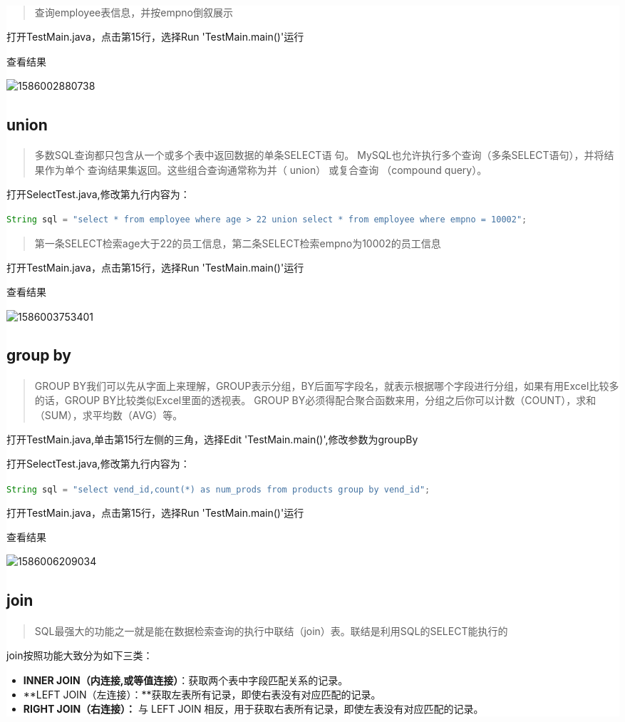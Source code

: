 > 查询employee表信息，并按empno倒叙展示

打开TestMain.java，点击第15行，选择Run 'TestMain.main()'运行

查看结果

![1586002880738](C:\Users\ChengYueyi\AppData\Roaming\Typora\typora-user-images\1586002880738.png)

## union

> 多数SQL查询都只包含从一个或多个表中返回数据的单条SELECT语
> 句。 MySQL也允许执行多个查询（多条SELECT语句），并将结果作为单个
> 查询结果集返回。这些组合查询通常称为并（ union） 或复合查询
> （compound query）。

打开SelectTest.java,修改第九行内容为：

```java
String sql = "select * from employee where age > 22 union select * from employee where empno = 10002";
```

> 第一条SELECT检索age大于22的员工信息，第二条SELECT检索empno为10002的员工信息

打开TestMain.java，点击第15行，选择Run 'TestMain.main()'运行

查看结果

![1586003753401](C:\Users\ChengYueyi\AppData\Roaming\Typora\typora-user-images\1586003753401.png)

## group by

> GROUP BY我们可以先从字面上来理解，GROUP表示分组，BY后面写字段名，就表示根据哪个字段进行分组，如果有用Excel比较多的话，GROUP BY比较类似Excel里面的透视表。
> GROUP BY必须得配合聚合函数来用，分组之后你可以计数（COUNT），求和（SUM），求平均数（AVG）等。

打开TestMain.java,单击第15行左侧的三角，选择Edit 'TestMain.main()',修改参数为groupBy

打开SelectTest.java,修改第九行内容为：

```java
String sql = "select vend_id,count(*) as num_prods from products group by vend_id";
```

打开TestMain.java，点击第15行，选择Run 'TestMain.main()'运行

查看结果

![1586006209034](C:\Users\ChengYueyi\AppData\Roaming\Typora\typora-user-images\1586006209034.png)

## join

> SQL最强大的功能之一就是能在数据检索查询的执行中联结（join）表。联结是利用SQL的SELECT能执行的

join按照功能大致分为如下三类：

- **INNER JOIN（内连接,或等值连接）**：获取两个表中字段匹配关系的记录。
- **LEFT JOIN（左连接）：**获取左表所有记录，即使右表没有对应匹配的记录。
- **RIGHT JOIN（右连接）：** 与 LEFT JOIN 相反，用于获取右表所有记录，即使左表没有对应匹配的记录。
